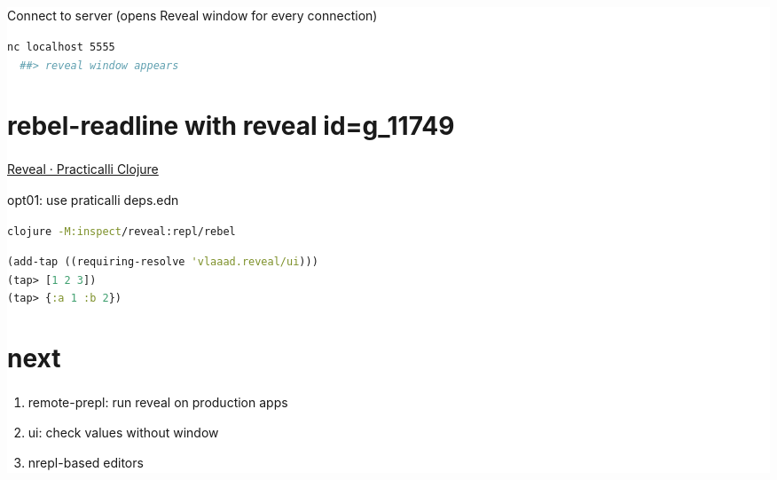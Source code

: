 Connect to server (opens Reveal window for every connection)

```bash
nc localhost 5555
  ##> reveal window appears
```

# rebel-readline with reveal id=g_11749

[Reveal · Practicalli Clojure](http://practicalli.github.io/clojure/clojure-tools/data-browsers/reveal.html)

opt01: use praticalli deps.edn

```bash
clojure -M:inspect/reveal:repl/rebel
```

```clj
(add-tap ((requiring-resolve 'vlaaad.reveal/ui)))
(tap> [1 2 3])
(tap> {:a 1 :b 2})
```

# next

01. remote-prepl: run reveal on production apps

02. ui: check values without window

03. nrepl-based editors


